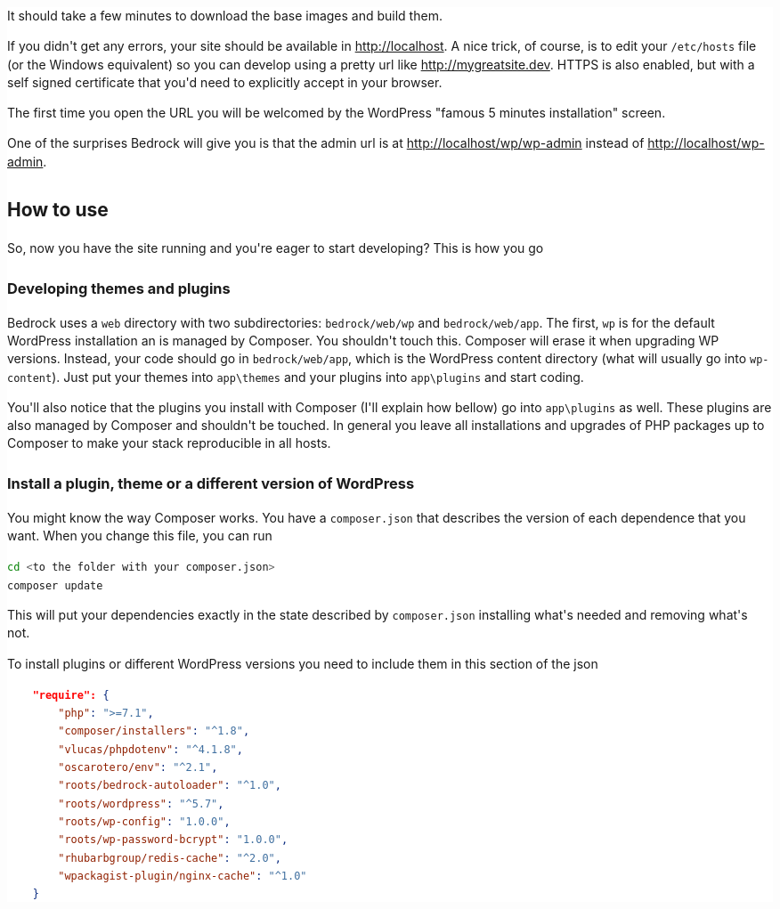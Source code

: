 It should take a few minutes to download the base images and build them.

If you didn't get any errors, your site should be available in <http://localhost>. A nice trick, of course, is to edit your `/etc/hosts` file (or the Windows equivalent) so you can develop using a pretty url like <http://mygreatsite.dev>. HTTPS is also enabled, but with a self signed certificate that you'd need to explicitly accept in your browser.

The first time you open the URL you will be welcomed by the WordPress "famous 5 minutes installation" screen.

One of the surprises Bedrock will give you is that the admin url is at <http://localhost/wp/wp-admin>
instead of <http://localhost/wp-admin>.

## How to use

So, now you have the site running and you're eager to start developing? This is how you go

### Developing themes and plugins

Bedrock uses a `web` directory with two subdirectories: `bedrock/web/wp` and `bedrock/web/app`. The first, `wp` is for the default WordPress installation an is managed by Composer. You shouldn't touch this. Composer will erase it when upgrading WP versions. Instead, your code should go in `bedrock/web/app`, which is the WordPress content directory (what will usually go into `wp-content`). Just put your themes into `app\themes` and your plugins into `app\plugins` and start coding.

You'll also notice that the plugins you install with Composer (I'll explain how bellow) go into `app\plugins` as well. These plugins are also managed by Composer and shouldn't be touched. In general you leave all installations and upgrades of PHP packages up to Composer to make your stack reproducible in all hosts.

### Install a plugin, theme or a different version of WordPress

You might know the way Composer works. You have a `composer.json` that describes the version of each dependence that you want. When you change this file, you can run

```sh
cd <to the folder with your composer.json>
composer update
```

This will put your dependencies exactly in the state described by `composer.json` installing what's needed and removing what's not.

To install plugins or different WordPress versions you need to include them in this section of the json

```json
    "require": {
        "php": ">=7.1",
        "composer/installers": "^1.8",
        "vlucas/phpdotenv": "^4.1.8",
        "oscarotero/env": "^2.1",
        "roots/bedrock-autoloader": "^1.0",
        "roots/wordpress": "^5.7",
        "roots/wp-config": "1.0.0",
        "roots/wp-password-bcrypt": "1.0.0",
        "rhubarbgroup/redis-cache": "^2.0",
        "wpackagist-plugin/nginx-cache": "^1.0"
    }
```
